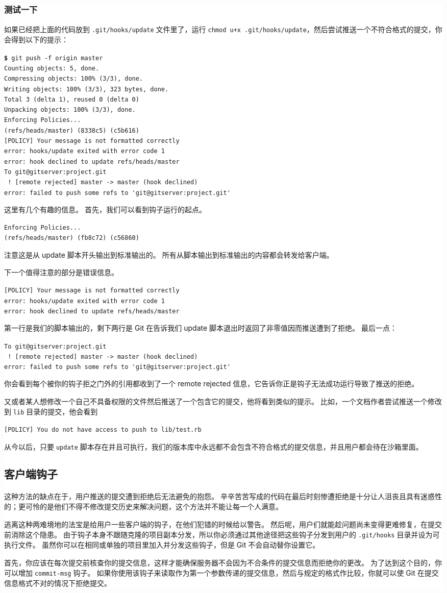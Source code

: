 

### 测试一下

<p>如果已经把上面的代码放到 <code class="literal">.git/hooks/update</code> 文件里了，运行 <code class="literal">chmod u+x .git/hooks/update</code>，然后尝试推送一个不符合格式的提交，你会得到以下的提示：</p>

<pre class="language-bash"><code><span style="font-weight: bold">$</span> git push -f origin master
Counting objects: 5, done.
Compressing objects: 100% (3/3), done.
Writing objects: 100% (3/3), 323 bytes, done.
Total 3 (delta 1), reused 0 (delta 0)
Unpacking objects: 100% (3/3), done.
Enforcing Policies...
(refs/heads/master) (8338c5) (c5b616)
[POLICY] Your message is not formatted correctly
error: hooks/update exited with error code 1
error: hook declined to update refs/heads/master
To git@gitserver:project.git
 ! [remote rejected] master -&gt; master (hook declined)
error: failed to push some refs to &#39;git@gitserver:project.git&#39;</code></pre>
<p>这里有几个有趣的信息。
首先，我们可以看到钩子运行的起点。</p>

<pre class="language-bash"><code>Enforcing Policies...
(refs/heads/master) (fb8c72) (c56860)</code></pre>
<p>注意这是从 update 脚本开头输出到标准输出的。
所有从脚本输出到标准输出的内容都会转发给客户端。</p>
<p>下一个值得注意的部分是错误信息。</p>

<pre class="language-bash"><code>[POLICY] Your message is not formatted correctly
error: hooks/update exited with error code 1
error: hook declined to update refs/heads/master</code></pre>
<p>第一行是我们的脚本输出的，剩下两行是 Git 在告诉我们 update 脚本退出时返回了非零值因而推送遭到了拒绝。
最后一点：</p>

<pre class="language-bash"><code>To git@gitserver:project.git
 ! [remote rejected] master -&gt; master (hook declined)
error: failed to push some refs to &#39;git@gitserver:project.git&#39;</code></pre>
<p>你会看到每个被你的钩子拒之门外的引用都收到了一个 remote rejected 信息，它告诉你正是钩子无法成功运行导致了推送的拒绝。</p>
<p>又或者某人想修改一个自己不具备权限的文件然后推送了一个包含它的提交，他将看到类似的提示。
比如，一个文档作者尝试推送一个修改到 <code class="literal">lib</code> 目录的提交，他会看到</p>

<pre class="language-bash"><code>[POLICY] You do not have access to push to lib/test.rb</code></pre>
<p>从今以后，只要 <code class="literal">update</code> 脚本存在并且可执行，我们的版本库中永远都不会包含不符合格式的提交信息，并且用户都会待在沙箱里面。</p>




## 客户端钩子

<p>这种方法的缺点在于，用户推送的提交遭到拒绝后无法避免的抱怨。
辛辛苦苦写成的代码在最后时刻惨遭拒绝是十分让人沮丧且具有迷惑性的；更可怜的是他们不得不修改提交历史来解决问题，这个方法并不能让每一个人满意。</p>
<p>逃离这种两难境地的法宝是给用户一些客户端的钩子，在他们犯错的时候给以警告。
然后呢，用户们就能趁问题尚未变得更难修复，在提交前消除这个隐患。
由于钩子本身不跟随克隆的项目副本分发，所以你必须通过其他途径把这些钩子分发到用户的 <code class="literal">.git/hooks</code> 目录并设为可执行文件。
虽然你可以在相同或单独的项目里加入并分发这些钩子，但是 Git 不会自动替你设置它。</p>
<p>首先，你应该在每次提交前核查你的提交信息，这样才能确保服务器不会因为不合条件的提交信息而拒绝你的更改。
为了达到这个目的，你可以增加 <code class="literal">commit-msg</code> 钩子。
如果你使用该钩子来读取作为第一个参数传递的提交信息，然后与规定的格式作比较，你就可以使 Git 在提交信息格式不对的情况下拒绝提交。</p>

